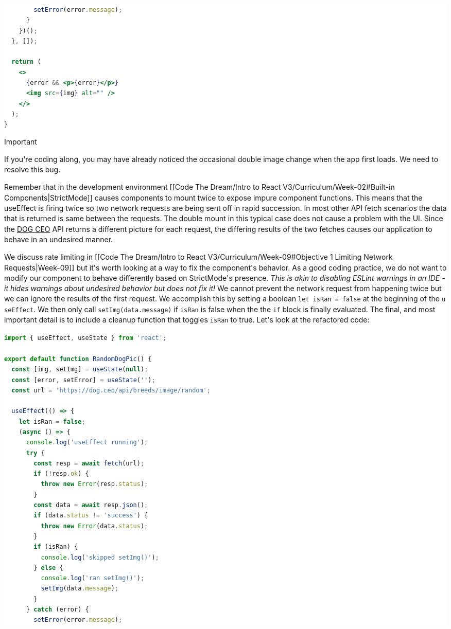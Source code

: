 ```jsx
        setError(error.message);
      }
    })();
  }, []);

  return (
    <>
      {error && <p>{error}</p>}
      <img src={img} alt="" />
    </>
  );
}
```

> [!important]
> If you're coding along, you may have already noticed the occasional double image change when the app first loads. We need to resolve this bug.

Remember that in the development environment [[Code The Dream/Intro to React V3/Curriculum/Week-02#Built-in Components|StrictMode]] causes components to mount twice to expose impure component functions. This means that the useEffect is firing twice so two network requests are being sent off in rapid succession. In most other API fetch scenarios the data that is returned is same between the requests. The double mount in this typical case does not cause a problem with the UI. Since the [DOG CEO](https://dog.ceo) API returns a different picture for each request, the differing results of the two fetches causes our application to behave in an undesired manner.

We discuss rate limiting in [[Code The Dream/Intro to React V3/Curriculum/Week-09#Objective 1 Limiting Network Requests|Week-09]] but it's worth looking at a way to fix the component's behavior. As a good coding practice, we do not want to modify our component to behave differently based on StrictMode's presence. _This is akin to disabling ESLint warnings in an IDE - it hides warnings about undesired behavior but does not fix it!_ We cannot prevent the network request from happening twice but we can ignore the results of the first request. We accomplish this by setting a boolean `let isRan = false` at the beginning of the `useEffect`. We then only call `setImg(data.message)` if `isRan` is false when the the `if` block is finally evaluated. The final, and most important detail is to include a cleanup function that toggles `isRan` to true. Let's look at the refactored code:

```jsx
import { useEffect, useState } from 'react';

export default function RandomDogPic() {
  const [img, setImg] = useState(null);
  const [error, setError] = useState('');
  const url = 'https://dog.ceo/api/breeds/image/random';

  useEffect(() => {
    let isRan = false;
    (async () => {
      console.log('useEffect running');
      try {
        const resp = await fetch(url);
        if (!resp.ok) {
          throw new Error(resp.status);
        }
        const data = await resp.json();
        if (data.status != 'success') {
          throw new Error(data.status);
        }
        if (isRan) {
          console.log('skipped setImg()');
        } else {
          console.log('ran setImg()');
          setImg(data.message);
        }
      } catch (error) {
        setError(error.message);
```